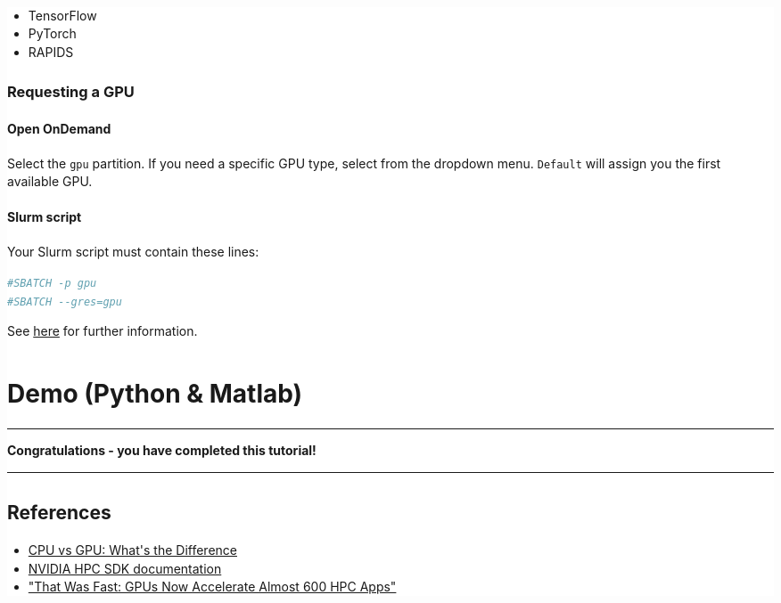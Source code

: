 - TensorFlow
- PyTorch
- RAPIDS

### Requesting a GPU

#### Open OnDemand

Select the `gpu` partition. If you need a specific GPU type, select from the dropdown menu. `Default` will assign you the first available GPU.

#### Slurm script

Your Slurm script must contain these lines:

```bash
#SBATCH -p gpu
#SBATCH --gres=gpu
```

See [here](https://www.rc.virginia.edu/userinfo/rivanna/slurm/#gpu-computations) for further information.

# Demo (Python & Matlab)

---

**Congratulations - you have completed this tutorial!**

---

## References

- [CPU vs GPU: What's the Difference](https://www.intel.com/content/www/us/en/products/docs/processors/cpu-vs-gpu.html)
- [NVIDIA HPC SDK documentation](https://docs.nvidia.com/hpc-sdk/index.html)
- ["That Was Fast: GPUs Now Accelerate Almost 600 HPC Apps"](https://blogs.nvidia.com/blog/2018/11/16/gpus-now-accelerate-almost-600-hpc-apps/)
